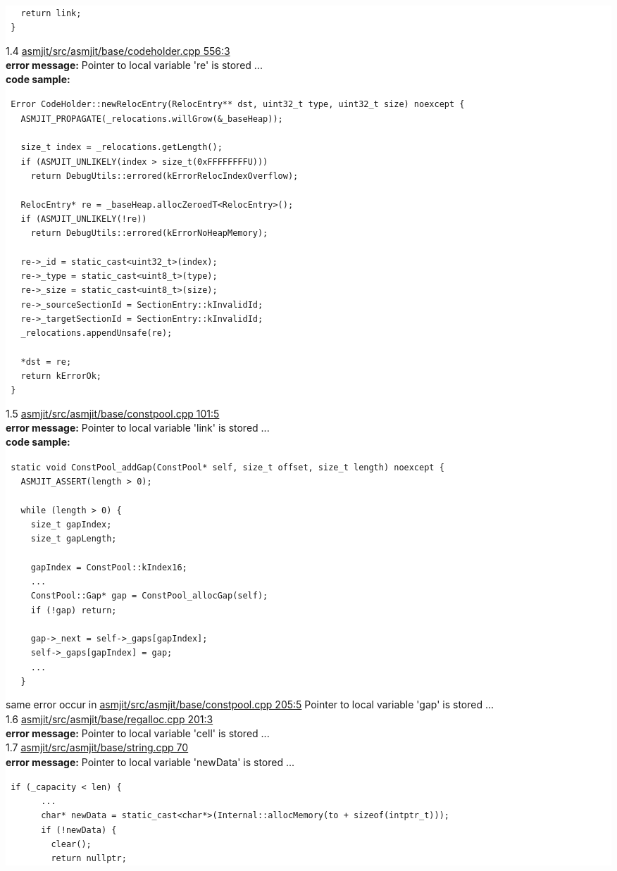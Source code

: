```
   return link;
 }
```
1.4 [asmjit/src/asmjit/base/codeholder.cpp 556:3](asmjit/src/asmjit/base/codeholder.cpp#L556)<br>
**error message:** Pointer to local variable 're' is stored ...<br>
**code sample:**
```
 Error CodeHolder::newRelocEntry(RelocEntry** dst, uint32_t type, uint32_t size) noexcept {
   ASMJIT_PROPAGATE(_relocations.willGrow(&_baseHeap));

   size_t index = _relocations.getLength();
   if (ASMJIT_UNLIKELY(index > size_t(0xFFFFFFFFU)))
     return DebugUtils::errored(kErrorRelocIndexOverflow);

   RelocEntry* re = _baseHeap.allocZeroedT<RelocEntry>();
   if (ASMJIT_UNLIKELY(!re))
     return DebugUtils::errored(kErrorNoHeapMemory);

   re->_id = static_cast<uint32_t>(index);
   re->_type = static_cast<uint8_t>(type);
   re->_size = static_cast<uint8_t>(size);
   re->_sourceSectionId = SectionEntry::kInvalidId;
   re->_targetSectionId = SectionEntry::kInvalidId;
   _relocations.appendUnsafe(re);

   *dst = re;
   return kErrorOk;
 }

```
1.5 [asmjit/src/asmjit/base/constpool.cpp 101:5](asmjit/src/asmjit/base/constpool.cpp#L101)<br>
**error message:** Pointer to local variable 'link' is stored ...<br>
**code sample:**
```
 static void ConstPool_addGap(ConstPool* self, size_t offset, size_t length) noexcept {
   ASMJIT_ASSERT(length > 0);

   while (length > 0) {
     size_t gapIndex;
     size_t gapLength;

     gapIndex = ConstPool::kIndex16;
     ...
     ConstPool::Gap* gap = ConstPool_allocGap(self);
     if (!gap) return;

     gap->_next = self->_gaps[gapIndex];
     self->_gaps[gapIndex] = gap;
     ...
   }
```
same error occur in [asmjit/src/asmjit/base/constpool.cpp 205:5](asmjit/src/asmjit/base/constpool.cpp#L205) Pointer to local variable 'gap' is stored ...<br>
1.6 [asmjit/src/asmjit/base/regalloc.cpp 201:3](asmjit/src/asmjit/base/regalloc.cpp#L201)<br>
**error message:** Pointer to local variable 'cell' is stored ...<br>
1.7 [asmjit/src/asmjit/base/string.cpp 70](asmjit/src/asmjit/base/string.cpp#L70)<br>
**error message:** Pointer to local variable 'newData' is stored ...<br>
```
 if (_capacity < len) {
       ...
       char* newData = static_cast<char*>(Internal::allocMemory(to + sizeof(intptr_t)));
       if (!newData) {
         clear();
         return nullptr;
```